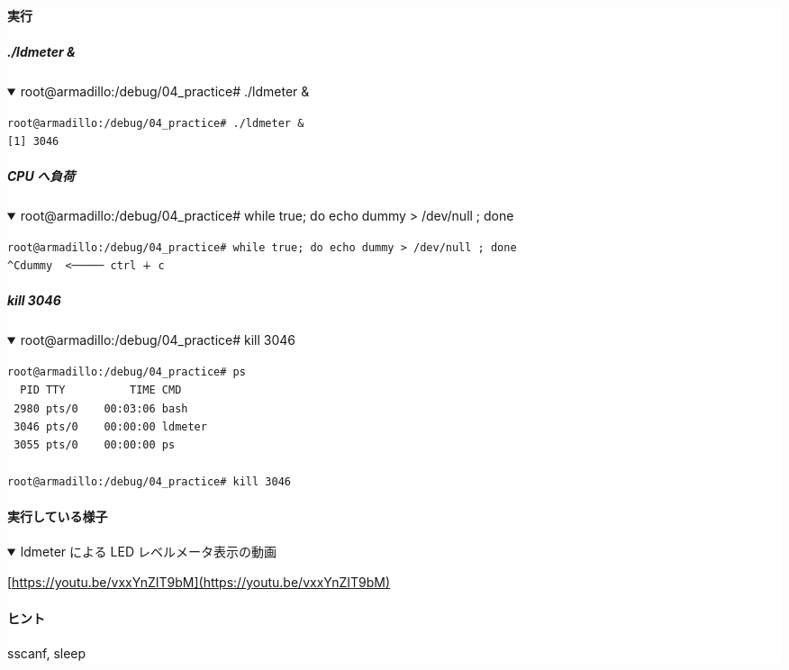 </details>

#### 実行

##### ./ldmeter &

<details open><summary> root@armadillo:/debug/04_practice# ./ldmeter & </summary>

```bash{.line-numbers}
root@armadillo:/debug/04_practice# ./ldmeter &
[1] 3046
```

</details>

##### CPU へ負荷

<details open><summary> root@armadillo:/debug/04_practice# while true; do echo dummy > /dev/null ; done </summary>

```bash{.line-numbers}
root@armadillo:/debug/04_practice# while true; do echo dummy > /dev/null ; done
^Cdummy  <───── ctrl ∔ c
```

</details>

##### kill 3046

<details open><summary> root@armadillo:/debug/04_practice# kill 3046 </summary>

```bash{.line-numbers}
root@armadillo:/debug/04_practice# ps
  PID TTY          TIME CMD
 2980 pts/0    00:03:06 bash
 3046 pts/0    00:00:00 ldmeter
 3055 pts/0    00:00:00 ps

root@armadillo:/debug/04_practice# kill 3046
```

</details>

#### 実行している様子

<details open><summary> ldmeter による LED レベルメータ表示の動画 </summary>

  [https://youtu.be/vxxYnZIT9bM](https://youtu.be/vxxYnZIT9bM)

  <video controls src="assets/20240704_02led_ldmeter.mp4" title="Title"  width=1024></video>

</details>

#### ヒント

sscanf, sleep
